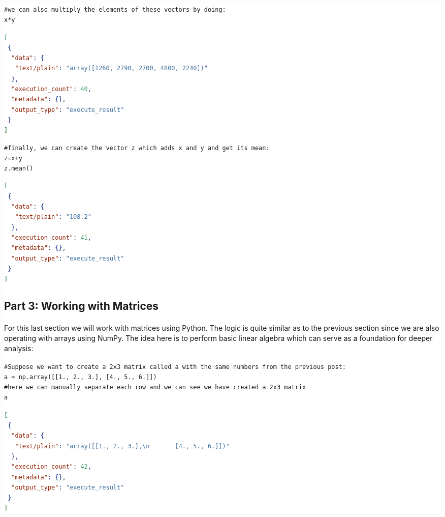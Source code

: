 ```{.python .input  n=40}
#we can also multiply the elements of these vectors by doing:
x*y
```

```{.json .output n=40}
[
 {
  "data": {
   "text/plain": "array([1260, 2790, 2700, 4800, 2240])"
  },
  "execution_count": 40,
  "metadata": {},
  "output_type": "execute_result"
 }
]
```

```{.python .input  n=41}
#finally, we can create the vector z which adds x and y and get its mean:
z=x+y
z.mean()
```

```{.json .output n=41}
[
 {
  "data": {
   "text/plain": "108.2"
  },
  "execution_count": 41,
  "metadata": {},
  "output_type": "execute_result"
 }
]
```

## Part 3: Working with Matrices

For this last section we will work with matrices using Python. The logic is
quite similar as to the previous section since we are also operating with arrays
using NumPy. The idea here is to perform basic linear algebra which can serve as
a foundation for deeper analysis:

```{.python .input  n=42}
#Suppose we want to create a 2x3 matrix called a with the same numbers from the previous post:
a = np.array([[1., 2., 3.], [4., 5., 6.]])
#here we can manually separate each row and we can see we have created a 2x3 matrix
a
```

```{.json .output n=42}
[
 {
  "data": {
   "text/plain": "array([[1., 2., 3.],\n       [4., 5., 6.]])"
  },
  "execution_count": 42,
  "metadata": {},
  "output_type": "execute_result"
 }
]
```
